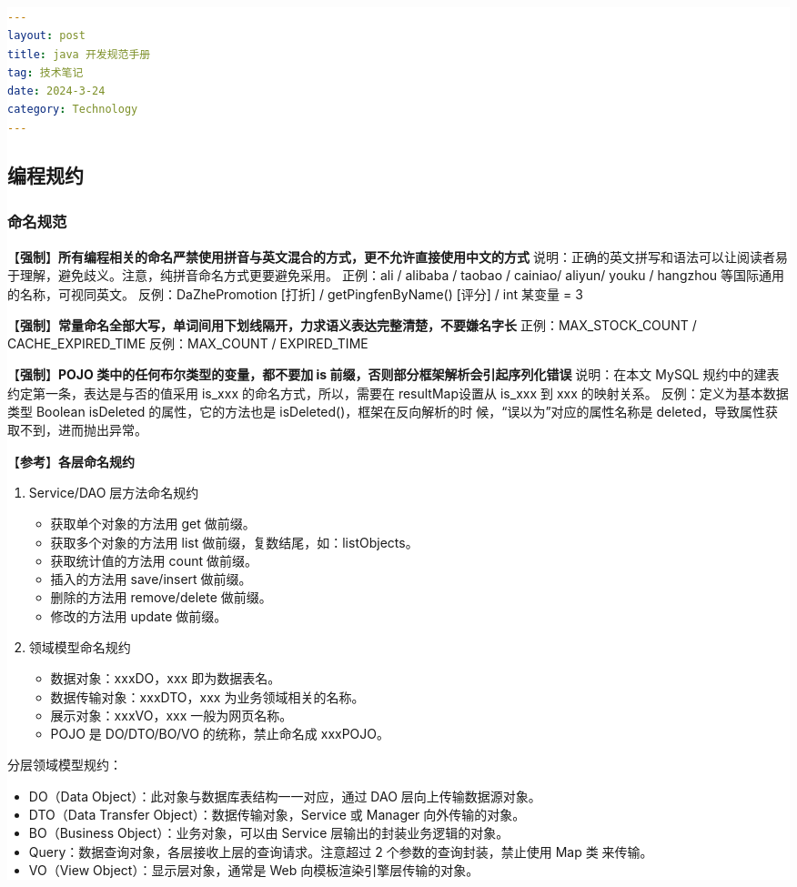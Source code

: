 ```yaml
---
layout: post
title: java 开发规范手册
tag: 技术笔记
date: 2024-3-24
category: Technology
---
```


## 编程规约

### 命名规范

【**强制**】**所有编程相关的命名严禁使用拼音与英文混合的方式，更不允许直接使用中文的方式**
说明：正确的英文拼写和语法可以让阅读者易于理解，避免歧义。注意，纯拼音命名方式更要避免采用。
正例：ali / alibaba / taobao / cainiao/ aliyun/ youku / hangzhou 等国际通用的名称，可视同英文。
反例：DaZhePromotion [打折] / getPingfenByName() [评分] / int 某变量 = 3

【**强制**】**常量命名全部大写，单词间用下划线隔开，力求语义表达完整清楚，不要嫌名字长**
正例：MAX_STOCK_COUNT / CACHE_EXPIRED_TIME
反例：MAX_COUNT / EXPIRED_TIME

【**强制**】**POJO 类中的任何布尔类型的变量，都不要加 is 前缀，否则部分框架解析会引起序列化错误**
说明：在本文 MySQL 规约中的建表约定第一条，表达是与否的值采用 is_xxx 的命名方式，所以，需要在
resultMap设置从 is_xxx 到 xxx 的映射关系。
反例：定义为基本数据类型 Boolean isDeleted 的属性，它的方法也是 isDeleted()，框架在反向解析的时
候，“误以为”对应的属性名称是 deleted，导致属性获取不到，进而抛出异常。

【**参考**】**各层命名规约**

1. Service/DAO 层方法命名规约

   - 获取单个对象的方法用 get 做前缀。
   - 获取多个对象的方法用 list 做前缀，复数结尾，如：listObjects。
   - 获取统计值的方法用 count 做前缀。
   - 插入的方法用 save/insert 做前缀。
   - 删除的方法用 remove/delete 做前缀。
   - 修改的方法用 update 做前缀。

2. 领域模型命名规约

   - 数据对象：xxxDO，xxx 即为数据表名。
   - 数据传输对象：xxxDTO，xxx 为业务领域相关的名称。
   - 展示对象：xxxVO，xxx 一般为网页名称。
   - POJO 是 DO/DTO/BO/VO 的统称，禁止命名成 xxxPOJO。

分层领域模型规约：

- DO（Data Object）：此对象与数据库表结构一一对应，通过 DAO 层向上传输数据源对象。
- DTO（Data Transfer Object）：数据传输对象，Service 或 Manager 向外传输的对象。
- BO（Business Object）：业务对象，可以由 Service 层输出的封装业务逻辑的对象。
- Query：数据查询对象，各层接收上层的查询请求。注意超过 2 个参数的查询封装，禁止使用 Map 类
来传输。
- VO（View Object）：显示层对象，通常是 Web 向模板渲染引擎层传输的对象。
